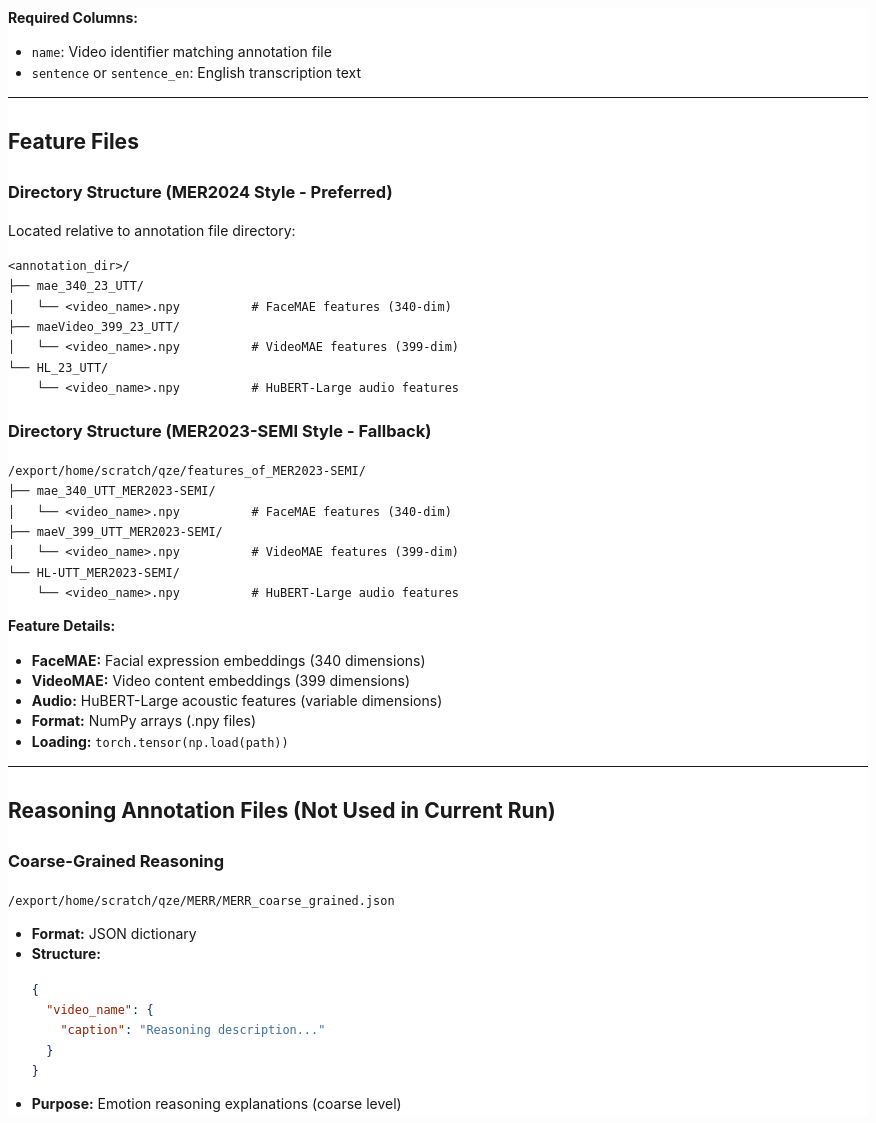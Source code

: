 **Required Columns:**
- `name`: Video identifier matching annotation file
- `sentence` or `sentence_en`: English transcription text

---

## Feature Files

### Directory Structure (MER2024 Style - Preferred)
Located relative to annotation file directory:
```
<annotation_dir>/
├── mae_340_23_UTT/
│   └── <video_name>.npy          # FaceMAE features (340-dim)
├── maeVideo_399_23_UTT/
│   └── <video_name>.npy          # VideoMAE features (399-dim)
└── HL_23_UTT/
    └── <video_name>.npy          # HuBERT-Large audio features
```

### Directory Structure (MER2023-SEMI Style - Fallback)
```
/export/home/scratch/qze/features_of_MER2023-SEMI/
├── mae_340_UTT_MER2023-SEMI/
│   └── <video_name>.npy          # FaceMAE features (340-dim)
├── maeV_399_UTT_MER2023-SEMI/
│   └── <video_name>.npy          # VideoMAE features (399-dim)
└── HL-UTT_MER2023-SEMI/
    └── <video_name>.npy          # HuBERT-Large audio features
```

**Feature Details:**
- **FaceMAE:** Facial expression embeddings (340 dimensions)
- **VideoMAE:** Video content embeddings (399 dimensions)
- **Audio:** HuBERT-Large acoustic features (variable dimensions)
- **Format:** NumPy arrays (.npy files)
- **Loading:** `torch.tensor(np.load(path))`

---

## Reasoning Annotation Files (Not Used in Current Run)

### Coarse-Grained Reasoning
```
/export/home/scratch/qze/MERR/MERR_coarse_grained.json
```
- **Format:** JSON dictionary
- **Structure:**
  ```json
  {
    "video_name": {
      "caption": "Reasoning description..."
    }
  }
  ```
- **Purpose:** Emotion reasoning explanations (coarse level)
